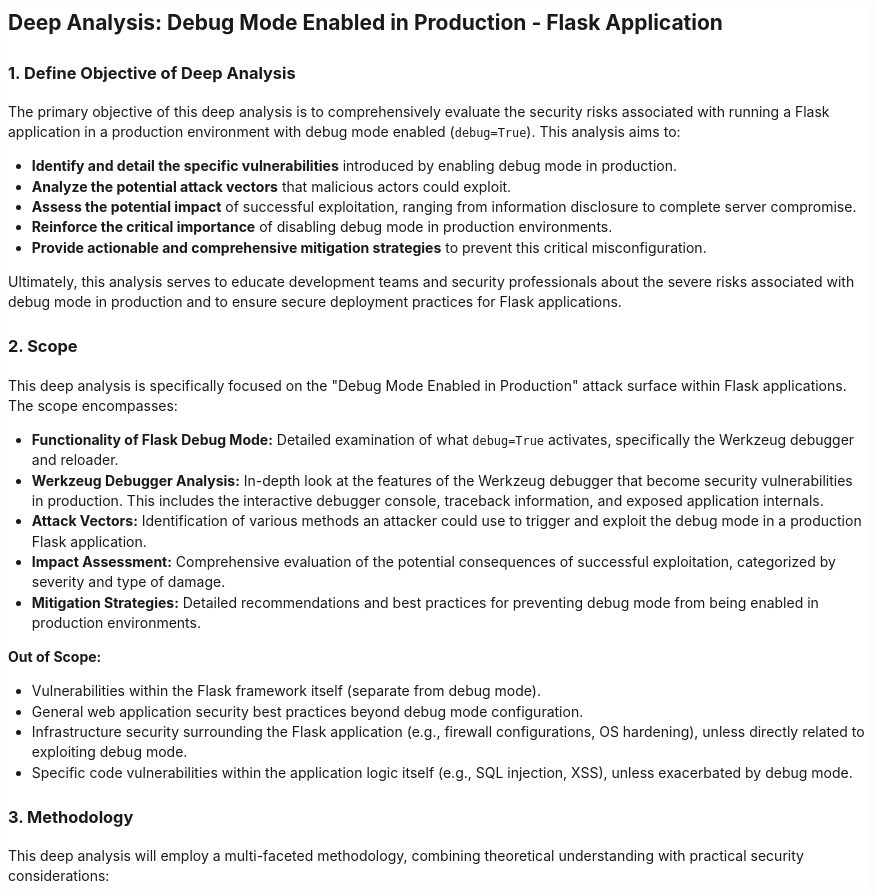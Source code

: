 ## Deep Analysis: Debug Mode Enabled in Production - Flask Application

### 1. Define Objective of Deep Analysis

The primary objective of this deep analysis is to comprehensively evaluate the security risks associated with running a Flask application in a production environment with debug mode enabled (`debug=True`). This analysis aims to:

*   **Identify and detail the specific vulnerabilities** introduced by enabling debug mode in production.
*   **Analyze the potential attack vectors** that malicious actors could exploit.
*   **Assess the potential impact** of successful exploitation, ranging from information disclosure to complete server compromise.
*   **Reinforce the critical importance** of disabling debug mode in production environments.
*   **Provide actionable and comprehensive mitigation strategies** to prevent this critical misconfiguration.

Ultimately, this analysis serves to educate development teams and security professionals about the severe risks associated with debug mode in production and to ensure secure deployment practices for Flask applications.

### 2. Scope

This deep analysis is specifically focused on the "Debug Mode Enabled in Production" attack surface within Flask applications. The scope encompasses:

*   **Functionality of Flask Debug Mode:**  Detailed examination of what `debug=True` activates, specifically the Werkzeug debugger and reloader.
*   **Werkzeug Debugger Analysis:**  In-depth look at the features of the Werkzeug debugger that become security vulnerabilities in production. This includes the interactive debugger console, traceback information, and exposed application internals.
*   **Attack Vectors:**  Identification of various methods an attacker could use to trigger and exploit the debug mode in a production Flask application.
*   **Impact Assessment:**  Comprehensive evaluation of the potential consequences of successful exploitation, categorized by severity and type of damage.
*   **Mitigation Strategies:**  Detailed recommendations and best practices for preventing debug mode from being enabled in production environments.

**Out of Scope:**

*   Vulnerabilities within the Flask framework itself (separate from debug mode).
*   General web application security best practices beyond debug mode configuration.
*   Infrastructure security surrounding the Flask application (e.g., firewall configurations, OS hardening), unless directly related to exploiting debug mode.
*   Specific code vulnerabilities within the application logic itself (e.g., SQL injection, XSS), unless exacerbated by debug mode.

### 3. Methodology

This deep analysis will employ a multi-faceted methodology, combining theoretical understanding with practical security considerations:

